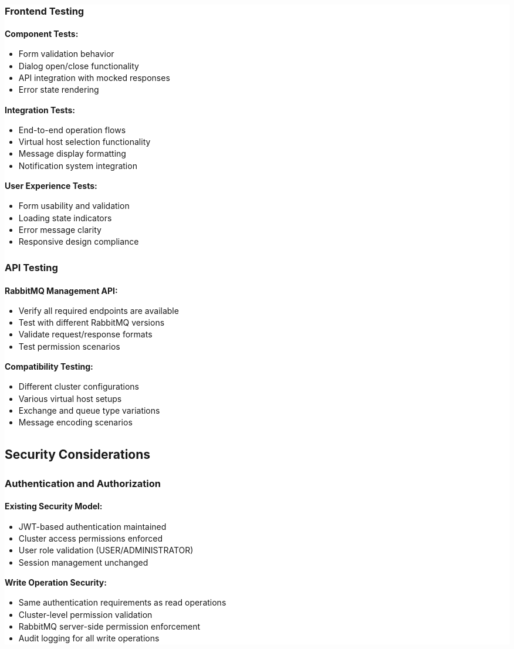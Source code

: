 ### Frontend Testing

**Component Tests:**

- Form validation behavior
- Dialog open/close functionality
- API integration with mocked responses
- Error state rendering

**Integration Tests:**

- End-to-end operation flows
- Virtual host selection functionality
- Message display formatting
- Notification system integration

**User Experience Tests:**

- Form usability and validation
- Loading state indicators
- Error message clarity
- Responsive design compliance

### API Testing

**RabbitMQ Management API:**

- Verify all required endpoints are available
- Test with different RabbitMQ versions
- Validate request/response formats
- Test permission scenarios

**Compatibility Testing:**

- Different cluster configurations
- Various virtual host setups
- Exchange and queue type variations
- Message encoding scenarios

## Security Considerations

### Authentication and Authorization

**Existing Security Model:**

- JWT-based authentication maintained
- Cluster access permissions enforced
- User role validation (USER/ADMINISTRATOR)
- Session management unchanged

**Write Operation Security:**

- Same authentication requirements as read operations
- Cluster-level permission validation
- RabbitMQ server-side permission enforcement
- Audit logging for all write operations
